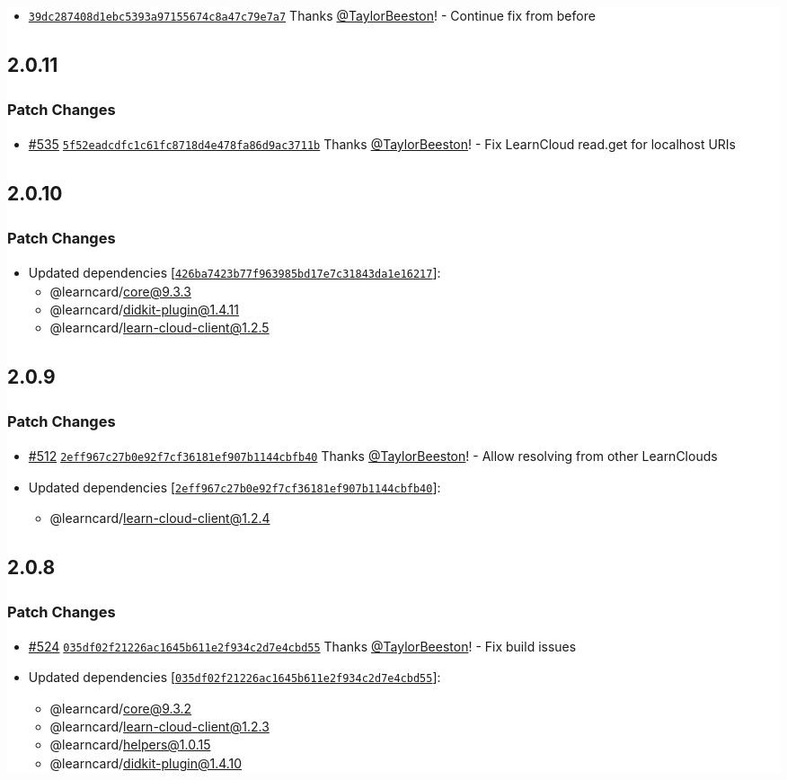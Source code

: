 -   [`39dc287408d1ebc5393a97155674c8a47c79e7a7`](https://github.com/learningeconomy/LearnCard/commit/39dc287408d1ebc5393a97155674c8a47c79e7a7) Thanks [@TaylorBeeston](https://github.com/TaylorBeeston)! - Continue fix from before

## 2.0.11

### Patch Changes

-   [#535](https://github.com/learningeconomy/LearnCard/pull/535) [`5f52eadcdfc1c61fc8718d4e478fa86d9ac3711b`](https://github.com/learningeconomy/LearnCard/commit/5f52eadcdfc1c61fc8718d4e478fa86d9ac3711b) Thanks [@TaylorBeeston](https://github.com/TaylorBeeston)! - Fix LearnCloud read.get for localhost URIs

## 2.0.10

### Patch Changes

-   Updated dependencies [[`426ba7423b77f963985bd17e7c31843da1e16217`](https://github.com/learningeconomy/LearnCard/commit/426ba7423b77f963985bd17e7c31843da1e16217)]:
    -   @learncard/core@9.3.3
    -   @learncard/didkit-plugin@1.4.11
    -   @learncard/learn-cloud-client@1.2.5

## 2.0.9

### Patch Changes

-   [#512](https://github.com/learningeconomy/LearnCard/pull/512) [`2eff967c27b0e92f7cf36181ef907b1144cbfb40`](https://github.com/learningeconomy/LearnCard/commit/2eff967c27b0e92f7cf36181ef907b1144cbfb40) Thanks [@TaylorBeeston](https://github.com/TaylorBeeston)! - Allow resolving from other LearnClouds

-   Updated dependencies [[`2eff967c27b0e92f7cf36181ef907b1144cbfb40`](https://github.com/learningeconomy/LearnCard/commit/2eff967c27b0e92f7cf36181ef907b1144cbfb40)]:
    -   @learncard/learn-cloud-client@1.2.4

## 2.0.8

### Patch Changes

-   [#524](https://github.com/learningeconomy/LearnCard/pull/524) [`035df02f21226ac1645b611e2f934c2d7e4cbd55`](https://github.com/learningeconomy/LearnCard/commit/035df02f21226ac1645b611e2f934c2d7e4cbd55) Thanks [@TaylorBeeston](https://github.com/TaylorBeeston)! - Fix build issues

-   Updated dependencies [[`035df02f21226ac1645b611e2f934c2d7e4cbd55`](https://github.com/learningeconomy/LearnCard/commit/035df02f21226ac1645b611e2f934c2d7e4cbd55)]:
    -   @learncard/core@9.3.2
    -   @learncard/learn-cloud-client@1.2.3
    -   @learncard/helpers@1.0.15
    -   @learncard/didkit-plugin@1.4.10
